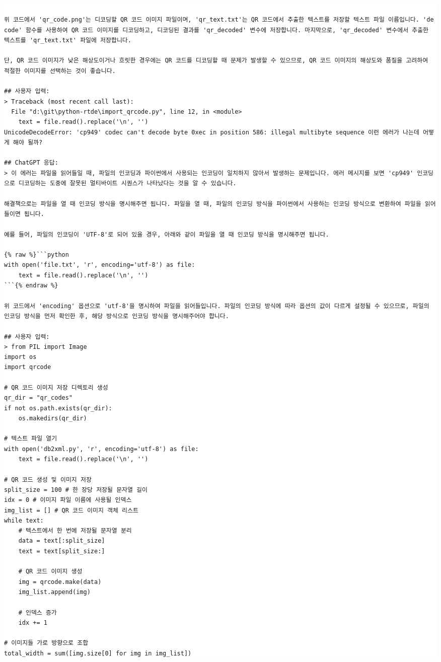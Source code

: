 ```{% endraw %}

위 코드에서 'qr_code.png'는 디코딩할 QR 코드 이미지 파일이며, 'qr_text.txt'는 QR 코드에서 추출한 텍스트를 저장할 텍스트 파일 이름입니다. 'decode' 함수를 사용하여 QR 코드 이미지를 디코딩하고, 디코딩된 결과를 'qr_decoded' 변수에 저장합니다. 마지막으로, 'qr_decoded' 변수에서 추출한 텍스트를 'qr_text.txt' 파일에 저장합니다.

단, QR 코드 이미지가 낮은 해상도이거나 흐릿한 경우에는 QR 코드를 디코딩할 때 문제가 발생할 수 있으므로, QR 코드 이미지의 해상도와 품질을 고려하여 적절한 이미지를 선택하는 것이 좋습니다.

## 사용자 입력:
> Traceback (most recent call last):
  File "d:\git\python-rtde\import_qrcode.py", line 12, in <module>
    text = file.read().replace('\n', '')
UnicodeDecodeError: 'cp949' codec can't decode byte 0xec in position 586: illegal multibyte sequence 이런 에러가 나는데 어떻게 해야 될까?

## ChatGPT 응답:
> 이 에러는 파일을 읽어들일 때, 파일의 인코딩과 파이썬에서 사용되는 인코딩이 일치하지 않아서 발생하는 문제입니다. 에러 메시지를 보면 'cp949' 인코딩으로 디코딩하는 도중에 잘못된 멀티바이트 시퀀스가 나타났다는 것을 알 수 있습니다.

해결책으로는 파일을 열 때 인코딩 방식을 명시해주면 됩니다. 파일을 열 때, 파일의 인코딩 방식을 파이썬에서 사용하는 인코딩 방식으로 변환하여 파일을 읽어들이면 됩니다.

예를 들어, 파일의 인코딩이 'UTF-8'로 되어 있을 경우, 아래와 같이 파일을 열 때 인코딩 방식을 명시해주면 됩니다.

{% raw %}```python
with open('file.txt', 'r', encoding='utf-8') as file:
    text = file.read().replace('\n', '')
```{% endraw %}

위 코드에서 'encoding' 옵션으로 'utf-8'을 명시하여 파일을 읽어들입니다. 파일의 인코딩 방식에 따라 옵션의 값이 다르게 설정될 수 있으므로, 파일의 인코딩 방식을 먼저 확인한 후, 해당 방식으로 인코딩 방식을 명시해주어야 합니다.

## 사용자 입력:
> from PIL import Image
import os
import qrcode

# QR 코드 이미지 저장 디렉토리 생성
qr_dir = "qr_codes"
if not os.path.exists(qr_dir):
    os.makedirs(qr_dir)

# 텍스트 파일 열기
with open('db2xml.py', 'r', encoding='utf-8') as file:
    text = file.read().replace('\n', '')

# QR 코드 생성 및 이미지 저장
split_size = 100 # 한 장당 저장될 문자열 길이
idx = 0 # 이미지 파일 이름에 사용될 인덱스
img_list = [] # QR 코드 이미지 객체 리스트
while text:
    # 텍스트에서 한 번에 저장될 문자열 분리
    data = text[:split_size]
    text = text[split_size:]
    
    # QR 코드 이미지 생성
    img = qrcode.make(data)
    img_list.append(img)

    # 인덱스 증가
    idx += 1

# 이미지들 가로 방향으로 조합
total_width = sum([img.size[0] for img in img_list])
```